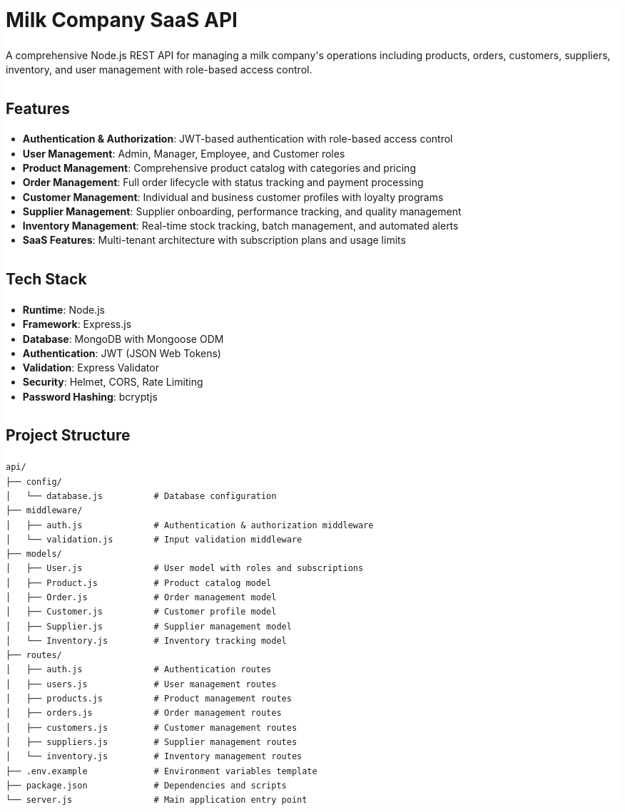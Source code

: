 # Milk Company SaaS API

A comprehensive Node.js REST API for managing a milk company's operations including products, orders, customers, suppliers, inventory, and user management with role-based access control.

## Features

- **Authentication & Authorization**: JWT-based authentication with role-based access control
- **User Management**: Admin, Manager, Employee, and Customer roles
- **Product Management**: Comprehensive product catalog with categories and pricing
- **Order Management**: Full order lifecycle with status tracking and payment processing
- **Customer Management**: Individual and business customer profiles with loyalty programs
- **Supplier Management**: Supplier onboarding, performance tracking, and quality management
- **Inventory Management**: Real-time stock tracking, batch management, and automated alerts
- **SaaS Features**: Multi-tenant architecture with subscription plans and usage limits

## Tech Stack

- **Runtime**: Node.js
- **Framework**: Express.js
- **Database**: MongoDB with Mongoose ODM
- **Authentication**: JWT (JSON Web Tokens)
- **Validation**: Express Validator
- **Security**: Helmet, CORS, Rate Limiting
- **Password Hashing**: bcryptjs

## Project Structure

```
api/
├── config/
│   └── database.js          # Database configuration
├── middleware/
│   ├── auth.js              # Authentication & authorization middleware
│   └── validation.js        # Input validation middleware
├── models/
│   ├── User.js              # User model with roles and subscriptions
│   ├── Product.js           # Product catalog model
│   ├── Order.js             # Order management model
│   ├── Customer.js          # Customer profile model
│   ├── Supplier.js          # Supplier management model
│   └── Inventory.js         # Inventory tracking model
├── routes/
│   ├── auth.js              # Authentication routes
│   ├── users.js             # User management routes
│   ├── products.js          # Product management routes
│   ├── orders.js            # Order management routes
│   ├── customers.js         # Customer management routes
│   ├── suppliers.js         # Supplier management routes
│   └── inventory.js         # Inventory management routes
├── .env.example             # Environment variables template
├── package.json             # Dependencies and scripts
└── server.js                # Main application entry point
```
